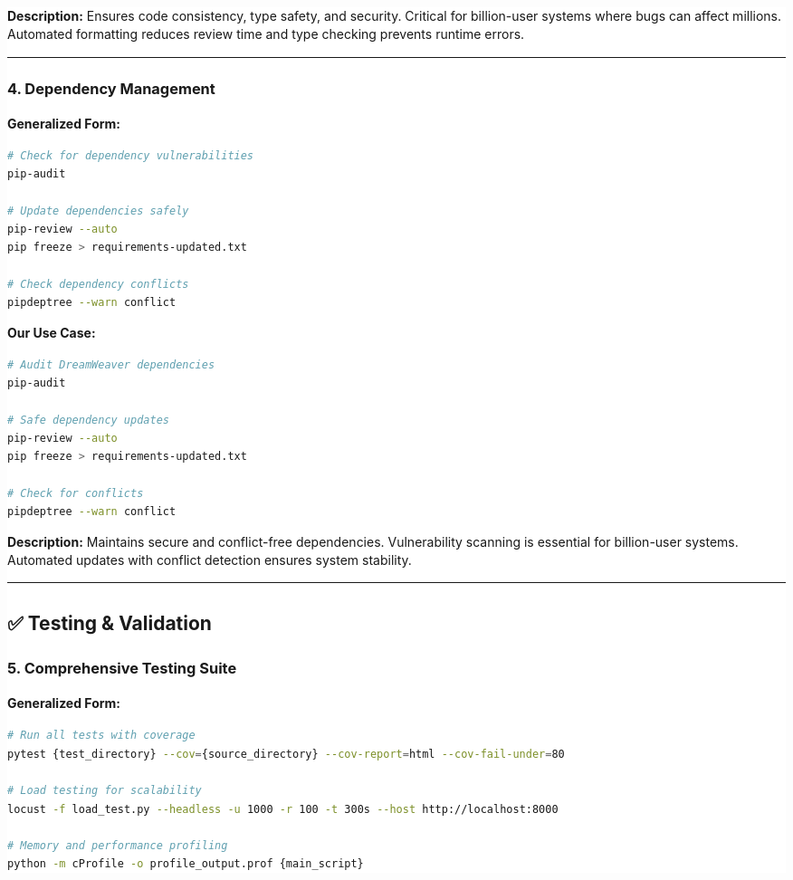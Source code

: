 **Description:** Ensures code consistency, type safety, and security. Critical for billion-user systems where bugs can affect millions. Automated formatting reduces review time and type checking prevents runtime errors.

---

### 4. Dependency Management

**Generalized Form:**
```bash
# Check for dependency vulnerabilities
pip-audit

# Update dependencies safely
pip-review --auto
pip freeze > requirements-updated.txt

# Check dependency conflicts
pipdeptree --warn conflict
```

**Our Use Case:**
```bash
# Audit DreamWeaver dependencies
pip-audit

# Safe dependency updates
pip-review --auto
pip freeze > requirements-updated.txt

# Check for conflicts
pipdeptree --warn conflict
```

**Description:** Maintains secure and conflict-free dependencies. Vulnerability scanning is essential for billion-user systems. Automated updates with conflict detection ensures system stability.

---

## ✅ Testing & Validation

### 5. Comprehensive Testing Suite

**Generalized Form:**
```bash
# Run all tests with coverage
pytest {test_directory} --cov={source_directory} --cov-report=html --cov-fail-under=80

# Load testing for scalability
locust -f load_test.py --headless -u 1000 -r 100 -t 300s --host http://localhost:8000

# Memory and performance profiling
python -m cProfile -o profile_output.prof {main_script}
```
